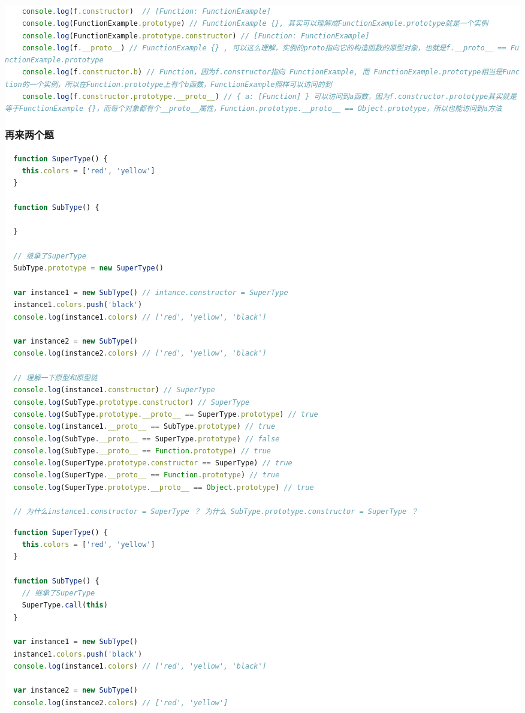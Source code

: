 ```javascript
    console.log(f.constructor)  // [Function: FunctionExample]
    console.log(FunctionExample.prototype) // FunctionExample {}, 其实可以理解成FunctionExample.prototype就是一个实例
    console.log(FunctionExample.prototype.constructor) // [Function: FunctionExample]
    console.log(f.__proto__) // FunctionExample {} , 可以这么理解，实例的proto指向它的构造函数的原型对象，也就是f.__proto__ == FunctionExample.prototype
    console.log(f.constructor.b) // Function，因为f.constructor指向 FunctionExample, 而 FunctionExample.prototype相当是Function的一个实例，所以在Function.prototype上有个b函数，FunctionExample照样可以访问的到
    console.log(f.constructor.prototype.__proto__) // { a: [Function] } 可以访问到a函数，因为f.constructor.prototype其实就是等于FunctionExample {}，而每个对象都有个__proto__属性，Function.prototype.__proto__ == Object.prototype，所以也能访问到a方法

```

### 再来两个题
```javascript
  function SuperType() {
    this.colors = ['red', 'yellow']
  }

  function SubType() {
    
  }

  // 继承了SuperType
  SubType.prototype = new SuperType()

  var instance1 = new SubType() // intance.constructor = SuperType
  instance1.colors.push('black')
  console.log(instance1.colors) // ['red', 'yellow', 'black']

  var instance2 = new SubType() 
  console.log(instance2.colors) // ['red', 'yellow', 'black']

  // 理解一下原型和原型链
  console.log(instance1.constructor) // SuperType
  console.log(SubType.prototype.constructor) // SuperType
  console.log(SubType.prototype.__proto__ == SuperType.prototype) // true
  console.log(instance1.__proto__ == SubType.prototype) // true
  console.log(SubType.__proto__ == SuperType.prototype) // false
  console.log(SubType.__proto__ == Function.prototype) // true
  console.log(SuperType.prototype.constructor == SuperType) // true
  console.log(SuperType.__proto__ == Function.prototype) // true
  console.log(SuperType.prototype.__proto__ == Object.prototype) // true 

  // 为什么instance1.constructor = SuperType ？ 为什么 SubType.prototype.constructor = SuperType ？ 
```

```javascript
  function SuperType() {
    this.colors = ['red', 'yellow']
  }

  function SubType() {
    // 继承了SuperType
    SuperType.call(this)
  }

  var instance1 = new SubType()
  instance1.colors.push('black')
  console.log(instance1.colors) // ['red', 'yellow', 'black']

  var instance2 = new SubType() 
  console.log(instance2.colors) // ['red', 'yellow']
```